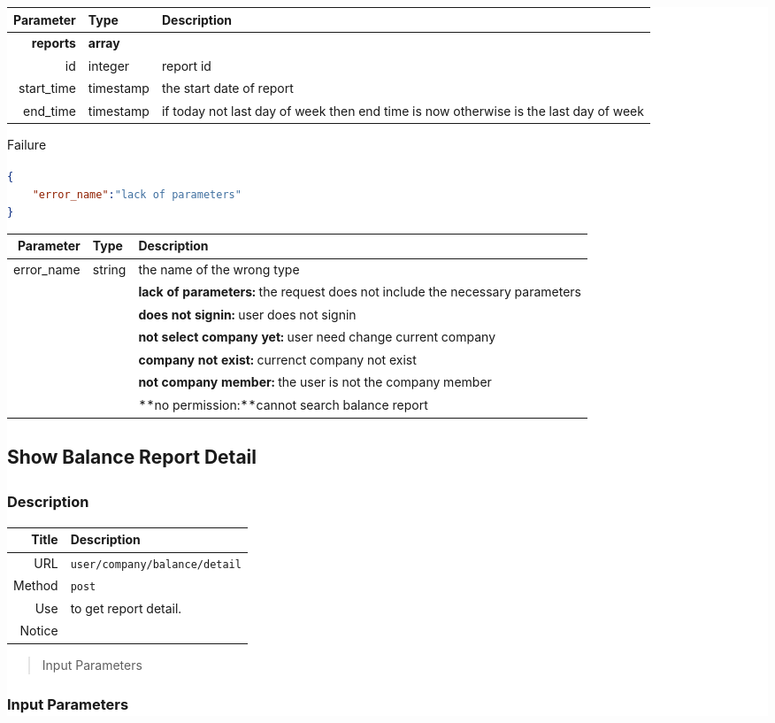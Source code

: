 | Parameter | Type | Description |
| -------: | :---- | :--- |
| **reports** | **array** |  |
| id | integer | report id |
| start_time | timestamp | the start date of report |
| end_time | timestamp | if today not last day of week then end time is now otherwise is the last day of week |

<aside class="warning">
Failure
</aside>

```json
{
    "error_name":"lack of parameters"
}
```

| Parameter | Type | Description |
| -------: | :---- | :--- |
| error_name | string | the name of the wrong type |
||| **lack of parameters:** the request does not include the necessary parameters |
||| **does not signin:** user does not signin |
||| **not select company yet:** user need change current company |
||| **company not exist:** currenct company not exist |
||| **not company member:** the user is not the company member |
||| **no permission:**cannot search balance report |


## Show Balance Report Detail

### Description

| Title | Description |
| -------: | :---- |
| URL | `user/company/balance/detail` |
| Method | `post` |
| Use | to get report detail. |
| Notice |  |


> Input Parameters

### Input Parameters
